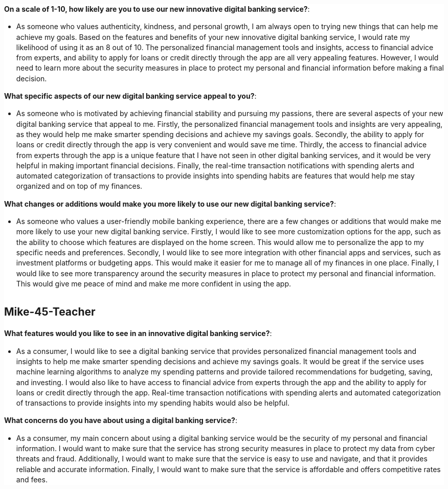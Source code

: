 **On a scale of 1-10, how likely are you to use our new innovative digital banking service?**: 

- As someone who values authenticity, kindness, and personal growth, I am always open to trying new things that can help me achieve my goals. Based on the features and benefits of your new innovative digital banking service, I would rate my likelihood of using it as an 8 out of 10. The personalized financial management tools and insights, access to financial advice from experts, and ability to apply for loans or credit directly through the app are all very appealing features. However, I would need to learn more about the security measures in place to protect my personal and financial information before making a final decision.

**What specific aspects of our new digital banking service appeal to you?**: 

- As someone who is motivated by achieving financial stability and pursuing my passions, there are several aspects of your new digital banking service that appeal to me. Firstly, the personalized financial management tools and insights are very appealing, as they would help me make smarter spending decisions and achieve my savings goals. Secondly, the ability to apply for loans or credit directly through the app is very convenient and would save me time. Thirdly, the access to financial advice from experts through the app is a unique feature that I have not seen in other digital banking services, and it would be very helpful in making important financial decisions. Finally, the real-time transaction notifications with spending alerts and automated categorization of transactions to provide insights into spending habits are features that would help me stay organized and on top of my finances.

**What changes or additions would make you more likely to use our new digital banking service?**: 

- As someone who values a user-friendly mobile banking experience, there are a few changes or additions that would make me more likely to use your new digital banking service. Firstly, I would like to see more customization options for the app, such as the ability to choose which features are displayed on the home screen. This would allow me to personalize the app to my specific needs and preferences. Secondly, I would like to see more integration with other financial apps and services, such as investment platforms or budgeting apps. This would make it easier for me to manage all of my finances in one place. Finally, I would like to see more transparency around the security measures in place to protect my personal and financial information. This would give me peace of mind and make me more confident in using the app.

## Mike-45-Teacher

**What features would you like to see in an innovative digital banking service?**: 

- As a consumer, I would like to see a digital banking service that provides personalized financial management tools and insights to help me make smarter spending decisions and achieve my savings goals. It would be great if the service uses machine learning algorithms to analyze my spending patterns and provide tailored recommendations for budgeting, saving, and investing. I would also like to have access to financial advice from experts through the app and the ability to apply for loans or credit directly through the app. Real-time transaction notifications with spending alerts and automated categorization of transactions to provide insights into my spending habits would also be helpful.

**What concerns do you have about using a digital banking service?**: 

- As a consumer, my main concern about using a digital banking service would be the security of my personal and financial information. I would want to make sure that the service has strong security measures in place to protect my data from cyber threats and fraud. Additionally, I would want to make sure that the service is easy to use and navigate, and that it provides reliable and accurate information. Finally, I would want to make sure that the service is affordable and offers competitive rates and fees.
